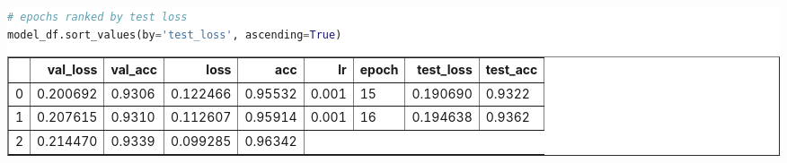 


```python
# epochs ranked by test loss
model_df.sort_values(by='test_loss', ascending=True)
```




<div>
<style scoped>
    .dataframe tbody tr th:only-of-type {
        vertical-align: middle;
    }

    .dataframe tbody tr th {
        vertical-align: top;
    }

    .dataframe thead th {
        text-align: right;
    }
</style>
<table border="1" class="dataframe">
  <thead>
    <tr style="text-align: right;">
      <th></th>
      <th>val_loss</th>
      <th>val_acc</th>
      <th>loss</th>
      <th>acc</th>
      <th>lr</th>
      <th>epoch</th>
      <th>test_loss</th>
      <th>test_acc</th>
    </tr>
  </thead>
  <tbody>
    <tr>
      <td>0</td>
      <td>0.200692</td>
      <td>0.9306</td>
      <td>0.122466</td>
      <td>0.95532</td>
      <td>0.001</td>
      <td>15</td>
      <td>0.190690</td>
      <td>0.9322</td>
    </tr>
    <tr>
      <td>1</td>
      <td>0.207615</td>
      <td>0.9310</td>
      <td>0.112607</td>
      <td>0.95914</td>
      <td>0.001</td>
      <td>16</td>
      <td>0.194638</td>
      <td>0.9362</td>
    </tr>
    <tr>
      <td>2</td>
      <td>0.214470</td>
      <td>0.9339</td>
      <td>0.099285</td>
      <td>0.96342</td>